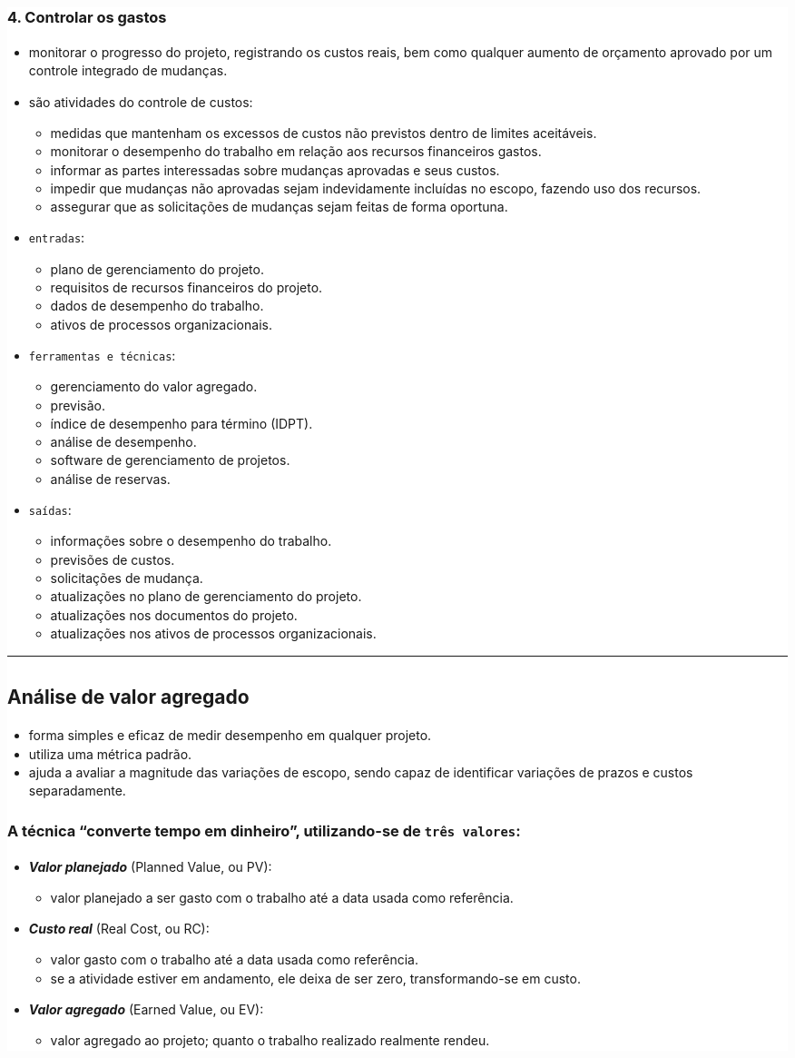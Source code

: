 ### 4. Controlar os gastos

- monitorar o progresso do projeto, registrando os custos reais, bem como qualquer aumento de orçamento aprovado por um controle integrado de mudanças.
- são atividades do controle de custos:
  - medidas que mantenham os excessos de custos não previstos dentro de limites aceitáveis.
  - monitorar o desempenho do trabalho em relação aos recursos financeiros gastos. 
  - informar as partes interessadas sobre mudanças aprovadas e seus custos.
  - impedir que mudanças não aprovadas sejam indevidamente incluídas no escopo, fazendo uso dos recursos.
  - assegurar que as solicitações de mudanças sejam feitas de forma oportuna.

- `entradas`:
  - plano de gerenciamento do projeto.
  - requisitos de recursos financeiros do projeto.
  - dados de desempenho do trabalho.
  - ativos de processos organizacionais.
- `ferramentas e técnicas`:
  - gerenciamento do valor agregado.
  - previsão.
  - índice de desempenho para término (IDPT).
  - análise de desempenho.
  - software de gerenciamento de projetos.
  - análise de reservas.
- `saídas`:
  - informações sobre o desempenho do trabalho.
  - previsões de custos.
  - solicitações de mudança.
  - atualizações no plano de gerenciamento do projeto.
  - atualizações nos documentos do projeto.
  - atualizações nos ativos de processos organizacionais.

---

## Análise de valor agregado

- forma simples e eficaz de medir desempenho em qualquer projeto.
- utiliza uma métrica padrão.
- ajuda a avaliar a magnitude das variações de escopo, sendo capaz de identificar variações de prazos e custos separadamente.

### A técnica “converte tempo em dinheiro”, utilizando-se de `três valores`:

  - ***Valor planejado*** (Planned Value, ou PV): 
    - valor planejado a ser gasto com o trabalho até a data usada como referência.

  - ***Custo real*** (Real Cost, ou RC): 
    - valor gasto com o trabalho até a data usada como referência. 
    - se a atividade estiver em andamento, ele deixa de ser zero, transformando-se em custo.

  - ***Valor agregado*** (Earned Value, ou EV):
    - valor agregado ao projeto; quanto o trabalho realizado realmente rendeu.
